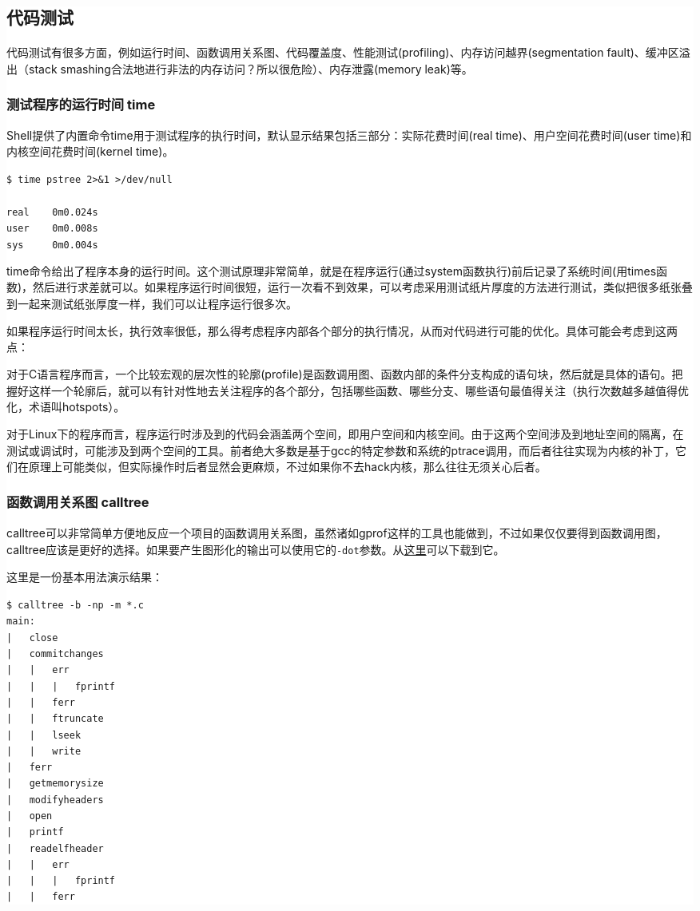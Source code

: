 
## 代码测试

代码测试有很多方面，例如运行时间、函数调用关系图、代码覆盖度、性能测试(profiling)、内存访问越界(segmentation fault)、缓冲区溢出（stack smashing合法地进行非法的内存访问？所以很危险）、内存泄露(memory leak)等。

### 测试程序的运行时间 time

Shell提供了内置命令time用于测试程序的执行时间，默认显示结果包括三部分：实际花费时间(real time)、用户空间花费时间(user time)和内核空间花费时间(kernel time)。

    $ time pstree 2>&1 >/dev/null

    real    0m0.024s
    user    0m0.008s
    sys     0m0.004s


time命令给出了程序本身的运行时间。这个测试原理非常简单，就是在程序运行(通过system函数执行)前后记录了系统时间(用times函数)，然后进行求差就可以。如果程序运行时间很短，运行一次看不到效果，可以考虑采用测试纸片厚度的方法进行测试，类似把很多纸张叠到一起来测试纸张厚度一样，我们可以让程序运行很多次。

如果程序运行时间太长，执行效率很低，那么得考虑程序内部各个部分的执行情况，从而对代码进行可能的优化。具体可能会考虑到这两点：

对于C语言程序而言，一个比较宏观的层次性的轮廓(profile)是函数调用图、函数内部的条件分支构成的语句块，然后就是具体的语句。把握好这样一个轮廓后，就可以有针对性地去关注程序的各个部分，包括哪些函数、哪些分支、哪些语句最值得关注（执行次数越多越值得优化，术语叫hotspots）。

对于Linux下的程序而言，程序运行时涉及到的代码会涵盖两个空间，即用户空间和内核空间。由于这两个空间涉及到地址空间的隔离，在测试或调试时，可能涉及到两个空间的工具。前者绝大多数是基于gcc的特定参数和系统的ptrace调用，而后者往往实现为内核的补丁，它们在原理上可能类似，但实际操作时后者显然会更麻烦，不过如果你不去hack内核，那么往往无须关心后者。

### 函数调用关系图 calltree

calltree可以非常简单方便地反应一个项目的函数调用关系图，虽然诸如gprof这样的工具也能做到，不过如果仅仅要得到函数调用图，calltree应该是更好的选择。如果要产生图形化的输出可以使用它的`-dot`参数。从[这里][7]可以下载到它。

这里是一份基本用法演示结果：

    $ calltree -b -np -m *.c
    main:
    |   close
    |   commitchanges
    |   |   err
    |   |   |   fprintf
    |   |   ferr
    |   |   ftruncate
    |   |   lseek
    |   |   write
    |   ferr
    |   getmemorysize
    |   modifyheaders
    |   open
    |   printf
    |   readelfheader
    |   |   err
    |   |   |   fprintf
    |   |   ferr

 [2]: http://tinylab.org
 [3]: /open-c-book/
 [4]: http://weibo.com/tinylaborg
 [5]: http://satc.gsfc.nasa.gov/assure/agbsec5.txt
 [6]: http://www.faqs.org/qa/qa-9060.html
 [7]: ftp://ftp.berlios.de/pub/calltree/calltree-2.3.tar.bz2
 [8]: http://www.linuxjournal.com/article/6758
 [9]: https://code.google.com/p/jrfonseca/wiki/Gprof2Dot
 [10]: https://github.com/tagatac/libsafe-CVE-2005-1125
 [11]: http://www.ibm.com/developerworks/linux/library/l-debug/
 [12]: http://www.xfocus.net/articles/200208/423.html
 [13]: http://www.xfocus.net/articles/200103/78.html
 [14]: http://www.linkdata.se/sourcecode.html
 [15]: http://www.faqs.org/docs/Linux-HOWTO/Valgrind-HOWTO.html
 [16]: http://www.cprogramming.com/debugging/valgrind.html
 [17]: http://blog.chinaunix.net/u/2108/showart_8469.html
 [18]: http://ald.sourceforge.net/
 [19]: http://linuxgazette.net/issue81/sandeep.html
 [20]: http://web.cecs.pdx.edu/~bjorn/CS200/linux_tutorial/
 [21]: http://lab46.corning-cc.edu/Documentation-Assembly_GDB_Debugger.php
 [22]: ftp://dslab.lzu.edu.cn/pub/gdb_tracepoints
 [23]: ftp://dslab.lzu.edu.cn/pub/gdb_tracepoints/paper/tp.pdf
 [24]: http://dslab.lzu.edu.cn/docs/publications/tools.pdf
 [25]: http://arxiv.org/pdf/cs.PF/0507073.pdf
 [26]: http://dslab.lzu.edu.cn/docs/publications/runtime_debug.pdf
